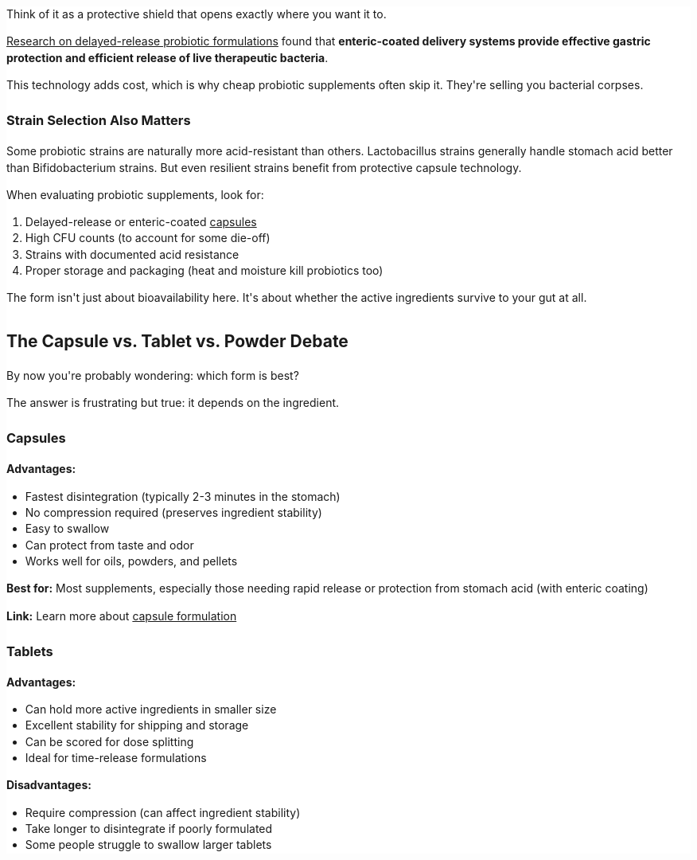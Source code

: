 Think of it as a protective shield that opens exactly where you want it to.

[Research on delayed-release probiotic formulations](https://pubmed.ncbi.nlm.nih.gov/33122110/) found that **enteric-coated delivery systems provide effective gastric protection and efficient release of live therapeutic bacteria**.

This technology adds cost, which is why cheap probiotic supplements often skip it. They're selling you bacterial corpses.

### Strain Selection Also Matters

Some probiotic strains are naturally more acid-resistant than others. Lactobacillus strains generally handle stomach acid better than Bifidobacterium strains. But even resilient strains benefit from protective capsule technology.

When evaluating probiotic supplements, look for:
1. Delayed-release or enteric-coated [capsules](/dosage-forms/capsules)
2. High CFU counts (to account for some die-off)
3. Strains with documented acid resistance
4. Proper storage and packaging (heat and moisture kill probiotics too)

The form isn't just about bioavailability here. It's about whether the active ingredients survive to your gut at all.

## The Capsule vs. Tablet vs. Powder Debate

By now you're probably wondering: which form is best?

The answer is frustrating but true: it depends on the ingredient.

### Capsules

**Advantages:**
- Fastest disintegration (typically 2-3 minutes in the stomach)
- No compression required (preserves ingredient stability)
- Easy to swallow
- Can protect from taste and odor
- Works well for oils, powders, and pellets

**Best for:** Most supplements, especially those needing rapid release or protection from stomach acid (with enteric coating)

**Link:** Learn more about [capsule formulation](/dosage-forms/capsules)

### Tablets

**Advantages:**
- Can hold more active ingredients in smaller size
- Excellent stability for shipping and storage
- Can be scored for dose splitting
- Ideal for time-release formulations

**Disadvantages:**
- Require compression (can affect ingredient stability)
- Take longer to disintegrate if poorly formulated
- Some people struggle to swallow larger tablets
